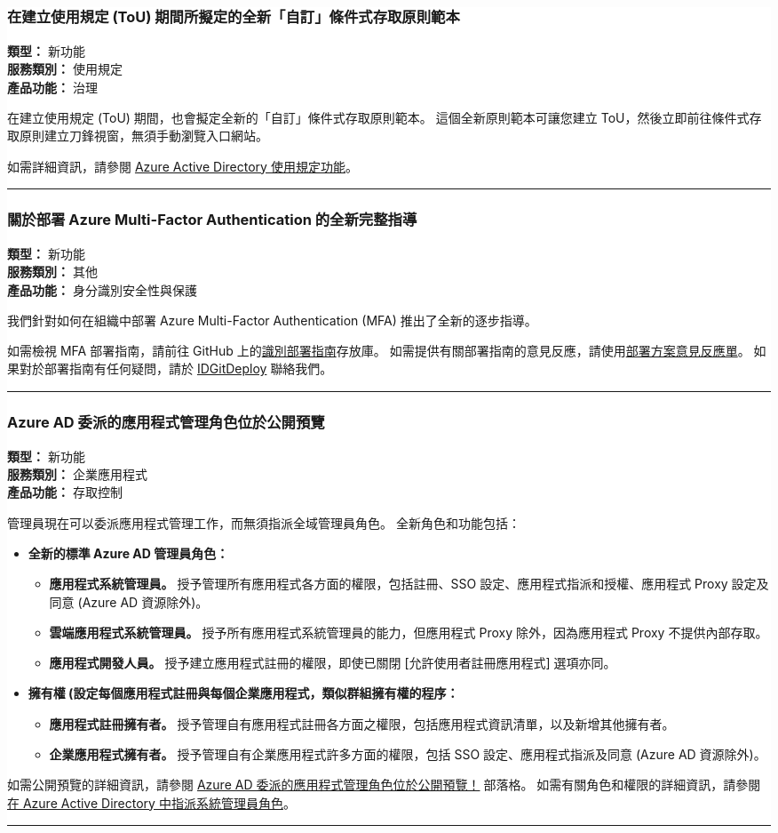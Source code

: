
### <a name="new-custom-conditional-access-policy-template-created-during-terms-of-use-tou-creation"></a>在建立使用規定 (ToU) 期間所擬定的全新「自訂」條件式存取原則範本

**類型：** 新功能  
**服務類別：** 使用規定  
**產品功能：** 治理

在建立使用規定 (ToU) 期間，也會擬定全新的「自訂」條件式存取原則範本。 這個全新原則範本可讓您建立 ToU，然後立即前往條件式存取原則建立刀鋒視窗，無須手動瀏覽入口網站。

如需詳細資訊，請參閱 [Azure Active Directory 使用規定功能](https://docs.microsoft.com/en-us/azure/active-directory/active-directory-tou)。

---

### <a name="new-and-comprehensive-guidance-about-deploying-azure-multi-factor-authentication"></a>關於部署 Azure Multi-Factor Authentication 的全新完整指導

**類型：** 新功能  
**服務類別：** 其他  
**產品功能：** 身分識別安全性與保護
 
我們針對如何在組織中部署 Azure Multi-Factor Authentication (MFA) 推出了全新的逐步指導。

如需檢視 MFA 部署指南，請前往 GitHub 上的[識別部署指南](https://aka.ms/DeploymentPlans)存放庫。 如需提供有關部署指南的意見反應，請使用[部署方案意見反應單](https:aka.ms/deploymentplanfeedback)。 如果對於部署指南有任何疑問，請於 [IDGitDeploy](mailto:idgitdeploy@microsoft.com) 聯絡我們。

---

### <a name="azure-ad-delegated-app-management-roles-are-in-public-preview"></a>Azure AD 委派的應用程式管理角色位於公開預覽

**類型：** 新功能  
**服務類別：** 企業應用程式  
**產品功能：** 存取控制

管理員現在可以委派應用程式管理工作，而無須指派全域管理員角色。 全新角色和功能包括：

- **全新的標準 Azure AD 管理員角色：**

    - **應用程式系統管理員。** 授予管理所有應用程式各方面的權限，包括註冊、SSO 設定、應用程式指派和授權、應用程式 Proxy 設定及同意 (Azure AD 資源除外)。

    - **雲端應用程式系統管理員。** 授予所有應用程式系統管理員的能力，但應用程式 Proxy 除外，因為應用程式 Proxy 不提供內部存取。

    - **應用程式開發人員。** 授予建立應用程式註冊的權限，即使已關閉 [允許使用者註冊應用程式] 選項亦同。

- **擁有權 (設定每個應用程式註冊與每個企業應用程式，類似群組擁有權的程序：**
 
    - **應用程式註冊擁有者。** 授予管理自有應用程式註冊各方面之權限，包括應用程式資訊清單，以及新增其他擁有者。

    - **企業應用程式擁有者。** 授予管理自有企業應用程式許多方面的權限，包括 SSO 設定、應用程式指派及同意 (Azure AD 資源除外)。

如需公開預覽的詳細資訊，請參閱 [Azure AD 委派的應用程式管理角色位於公開預覽！](https://cloudblogs.microsoft.com/enterprisemobility/2018/06/13/hallelujah-azure-ad-delegated-application-management-roles-are-in-public-preview/) 部落格。 如需有關角色和權限的詳細資訊，請參閱[在 Azure Active Directory 中指派系統管理員角色](https://docs.microsoft.com/en-us/azure/active-directory/active-directory-assign-admin-roles-azure-portal)。

---